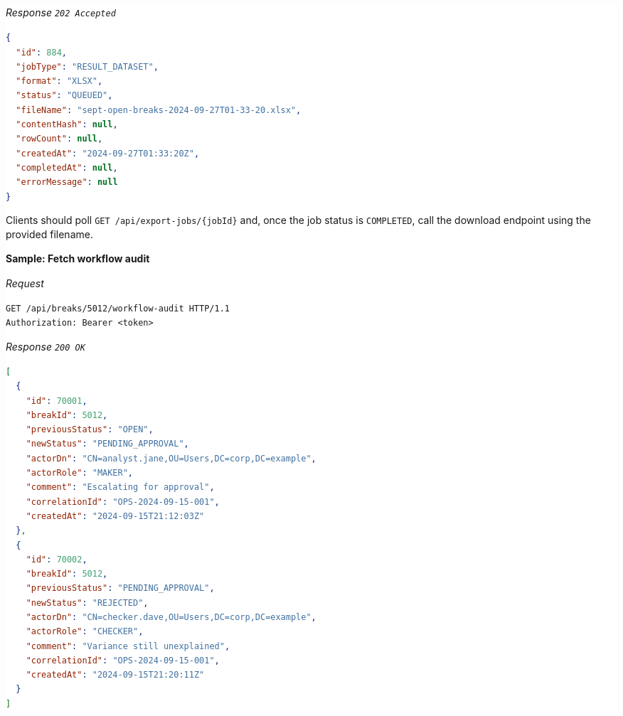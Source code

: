 _Response `202 Accepted`_
```json
{
  "id": 884,
  "jobType": "RESULT_DATASET",
  "format": "XLSX",
  "status": "QUEUED",
  "fileName": "sept-open-breaks-2024-09-27T01-33-20.xlsx",
  "contentHash": null,
  "rowCount": null,
  "createdAt": "2024-09-27T01:33:20Z",
  "completedAt": null,
  "errorMessage": null
}
```

Clients should poll `GET /api/export-jobs/{jobId}` and, once the job status is `COMPLETED`, call the download endpoint using the provided filename.

**Sample: Fetch workflow audit**

_Request_
```http
GET /api/breaks/5012/workflow-audit HTTP/1.1
Authorization: Bearer <token>
```

_Response `200 OK`_
```json
[
  {
    "id": 70001,
    "breakId": 5012,
    "previousStatus": "OPEN",
    "newStatus": "PENDING_APPROVAL",
    "actorDn": "CN=analyst.jane,OU=Users,DC=corp,DC=example",
    "actorRole": "MAKER",
    "comment": "Escalating for approval",
    "correlationId": "OPS-2024-09-15-001",
    "createdAt": "2024-09-15T21:12:03Z"
  },
  {
    "id": 70002,
    "breakId": 5012,
    "previousStatus": "PENDING_APPROVAL",
    "newStatus": "REJECTED",
    "actorDn": "CN=checker.dave,OU=Users,DC=corp,DC=example",
    "actorRole": "CHECKER",
    "comment": "Variance still unexplained",
    "correlationId": "OPS-2024-09-15-001",
    "createdAt": "2024-09-15T21:20:11Z"
  }
]
```

